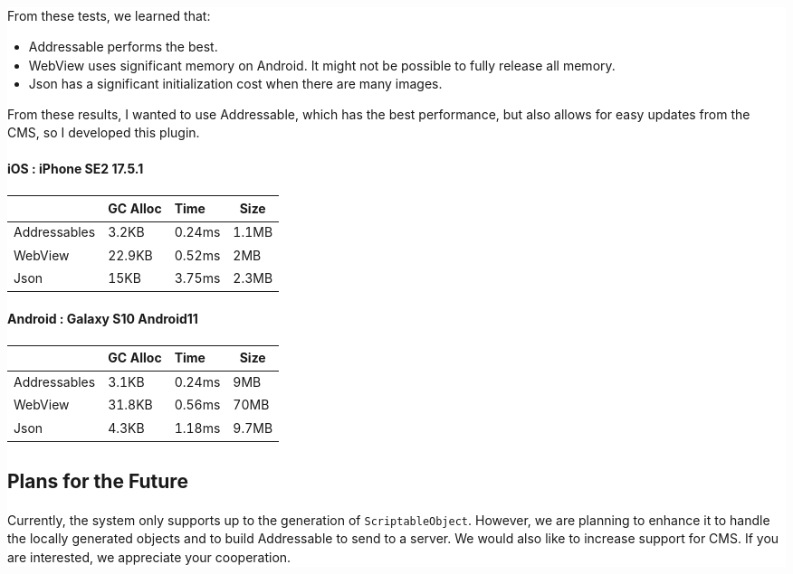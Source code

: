 From these tests, we learned that:

- Addressable performs the best.
- WebView uses significant memory on Android. It might not be possible to fully release all memory.
- Json has a significant initialization cost when there are many images.

From these results, I wanted to use Addressable, which has the best performance, but also allows for easy updates from the CMS, so I developed this plugin.

#### iOS : iPhone SE2 17.5.1

|  | GC Alloc | Time | Size |
|---|:--|:--|---|
| Addressables | 3.2KB | 0.24ms | 1.1MB |
| WebView | 22.9KB | 0.52ms | 2MB |
| Json | 15KB | 3.75ms | 2.3MB |

#### Android : Galaxy S10 Android11

|  | GC Alloc | Time | Size |
|---|:--|:--|---|
| Addressables | 3.1KB | 0.24ms | 9MB |
| WebView | 31.8KB | 0.56ms | 70MB |
| Json | 4.3KB | 1.18ms | 9.7MB |

## Plans for the Future

Currently, the system only supports up to the generation of `ScriptableObject`. However, we are planning to enhance it to handle the locally generated objects and to build Addressable to send to a server. We would also like to increase support for CMS. If you are interested, we appreciate your cooperation.
